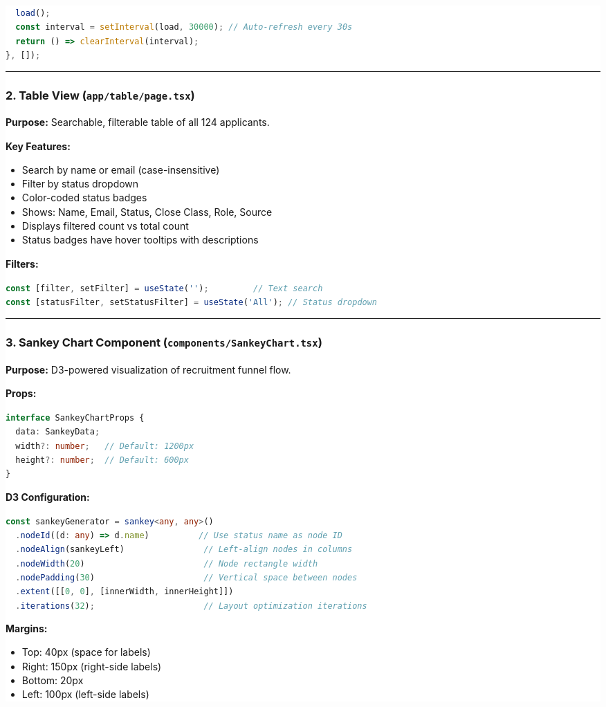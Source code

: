 ```typescript
  load();
  const interval = setInterval(load, 30000); // Auto-refresh every 30s
  return () => clearInterval(interval);
}, []);
```

---

### 2. Table View (`app/table/page.tsx`)
**Purpose:** Searchable, filterable table of all 124 applicants.

**Key Features:**
- Search by name or email (case-insensitive)
- Filter by status dropdown
- Color-coded status badges
- Shows: Name, Email, Status, Close Class, Role, Source
- Displays filtered count vs total count
- Status badges have hover tooltips with descriptions

**Filters:**
```typescript
const [filter, setFilter] = useState('');         // Text search
const [statusFilter, setStatusFilter] = useState('All'); // Status dropdown
```

---

### 3. Sankey Chart Component (`components/SankeyChart.tsx`)
**Purpose:** D3-powered visualization of recruitment funnel flow.

**Props:**
```typescript
interface SankeyChartProps {
  data: SankeyData;
  width?: number;   // Default: 1200px
  height?: number;  // Default: 600px
}
```

**D3 Configuration:**
```typescript
const sankeyGenerator = sankey<any, any>()
  .nodeId((d: any) => d.name)          // Use status name as node ID
  .nodeAlign(sankeyLeft)                // Left-align nodes in columns
  .nodeWidth(20)                        // Node rectangle width
  .nodePadding(30)                      // Vertical space between nodes
  .extent([[0, 0], [innerWidth, innerHeight]])
  .iterations(32);                      // Layout optimization iterations
```

**Margins:**
- Top: 40px (space for labels)
- Right: 150px (right-side labels)
- Bottom: 20px
- Left: 100px (left-side labels)
